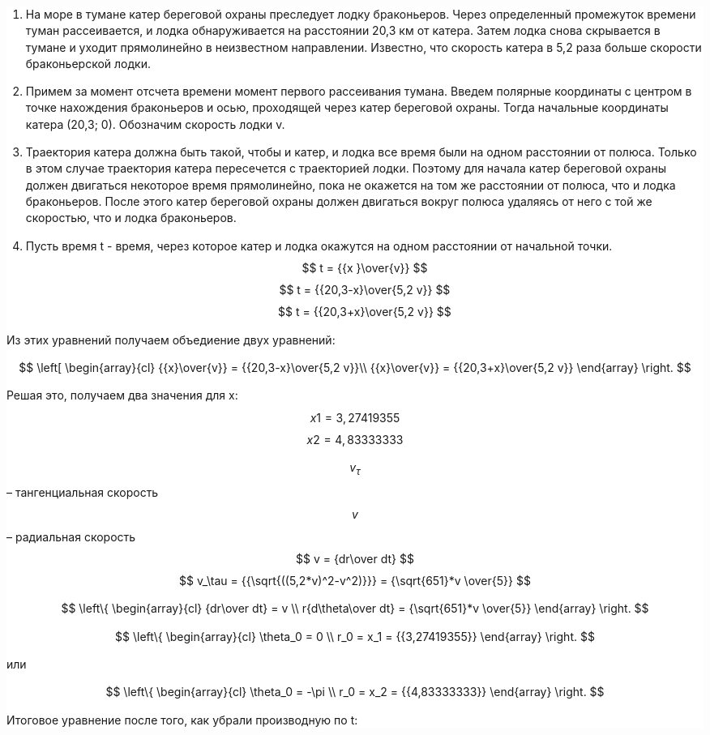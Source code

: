 1. На море в тумане катер береговой охраны преследует лодку браконьеров. Через определенный промежуток времени туман рассеивается, и лодка обнаруживается на расстоянии 20,3 км от катера. Затем лодка снова скрывается в тумане и уходит прямолинейно в неизвестном направлении. Известно, что скорость катера в 5,2 раза больше скорости браконьерской лодки. 

2. Примем за момент отсчета времени момент первого рассеивания тумана. Введем полярные координаты с центром в точке нахождения браконьеров и осью, проходящей через катер береговой охраны. Тогда начальные координаты катера (20,3; 0). Обозначим скорость лодки v.

3. Траектория катера должна быть такой, чтобы и катер, и лодка все время были на одном расстоянии от полюса. Только в этом случае траектория катера пересечется с траекторией лодки. Поэтому для начала катер береговой охраны должен двигаться некоторое время прямолинейно, пока не окажется на том же расстоянии от полюса, что и лодка браконьеров. После этого катер береговой охраны должен двигаться вокруг полюса удаляясь от него с той же скоростью, что и лодка браконьеров.

4. Пусть время t -  время, через которое катер и лодка окажутся на одном расстоянии от начальной точки. 
$$ t = {{x }\over{v}} $$
$$ t = {{20,3-x}\over{5,2 v}} $$
$$ t = {{20,3+x}\over{5,2 v}} $$

Из этих уравнений получаем объедиение двух уравнений:

$$ \left[ \begin{array}{cl}
{{x}\over{v}} = {{20,3-x}\over{5,2 v}}\\
{{x}\over{v}} = {{20,3+x}\over{5,2 v}}
\end{array} \right. $$

Решая это, получаем два значения для x:
$$ x1 = {{3,27419355}} $$
$$ x2 = {{4,83333333}} $$

$$ v_\tau  $$ – тангенциальная скорость
$$ v $$ – радиальная скорость
$$ v = {dr\over dt} $$
$$ v_\tau = {{\sqrt{((5,2*v)^2-v^2)}}} = {\sqrt{651}*v \over{5}}   $$



$$ \left\{ \begin{array}{cl}
{dr\over dt} = v \\
r{d\theta\over dt} = {\sqrt{651}*v \over{5}} 
\end{array} \right. $$

$$ \left\{ \begin{array}{cl}
\theta_0 = 0 \\
r_0 = x_1 = {{3,27419355}}
\end{array} \right. $$

или

$$ \left\{ \begin{array}{cl}
\theta_0 = -\pi \\
r_0 = x_2 = {{4,83333333}}
\end{array} \right. $$

Итоговое уравнение после того, как убрали производную по t:
